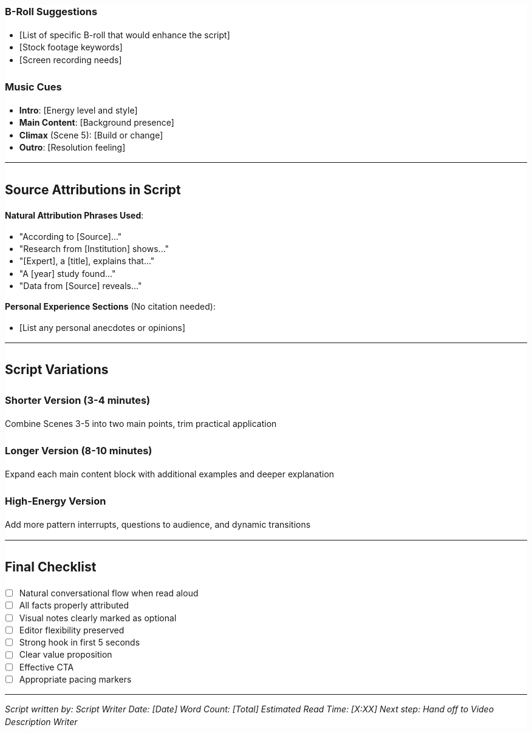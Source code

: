### B-Roll Suggestions
- [List of specific B-roll that would enhance the script]
- [Stock footage keywords]
- [Screen recording needs]

### Music Cues
- **Intro**: [Energy level and style]
- **Main Content**: [Background presence]
- **Climax** (Scene 5): [Build or change]
- **Outro**: [Resolution feeling]

---

## Source Attributions in Script

**Natural Attribution Phrases Used**:
- "According to [Source]..."
- "Research from [Institution] shows..."
- "[Expert], a [title], explains that..."
- "A [year] study found..."
- "Data from [Source] reveals..."

**Personal Experience Sections** (No citation needed):
- [List any personal anecdotes or opinions]

---

## Script Variations

### Shorter Version (3-4 minutes)
Combine Scenes 3-5 into two main points, trim practical application

### Longer Version (8-10 minutes)
Expand each main content block with additional examples and deeper explanation

### High-Energy Version
Add more pattern interrupts, questions to audience, and dynamic transitions

---

## Final Checklist

- [ ] Natural conversational flow when read aloud
- [ ] All facts properly attributed
- [ ] Visual notes clearly marked as optional
- [ ] Editor flexibility preserved
- [ ] Strong hook in first 5 seconds
- [ ] Clear value proposition
- [ ] Effective CTA
- [ ] Appropriate pacing markers

---

*Script written by: Script Writer*
*Date: [Date]*
*Word Count: [Total]*
*Estimated Read Time: [X:XX]*
*Next step: Hand off to Video Description Writer*